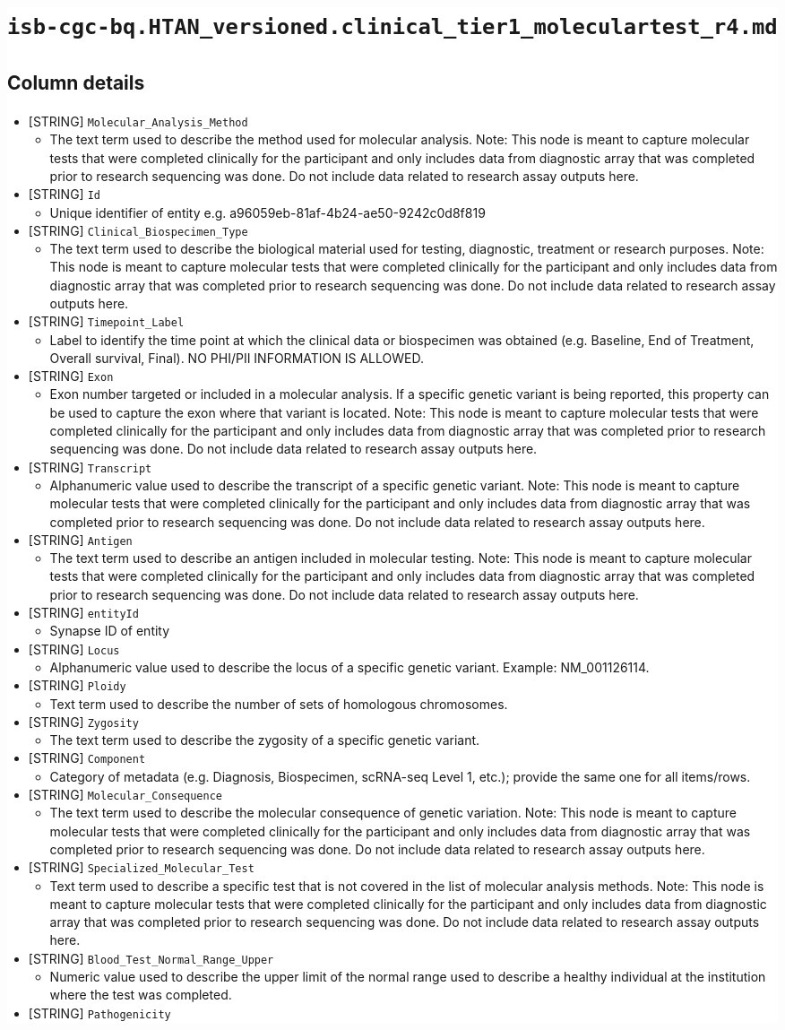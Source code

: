 # `isb-cgc-bq.HTAN_versioned.clinical_tier1_moleculartest_r4.md`

## Column details

* [STRING]    `Molecular_Analysis_Method`
  - The text term used to describe the method used for molecular analysis. Note: This node is meant to capture molecular tests that were completed clinically for the participant and only includes data from diagnostic array that was completed prior to research sequencing was done. Do not include data related to research assay outputs here.
* [STRING]    `Id`
  - Unique identifier of entity e.g. a96059eb-81af-4b24-ae50-9242c0d8f819
* [STRING]    `Clinical_Biospecimen_Type`
  - The text term used to describe the biological material used for testing, diagnostic, treatment or research purposes. Note: This node is meant to capture molecular tests that were completed clinically for the participant and only includes data from diagnostic array that was completed prior to research sequencing was done. Do not include data related to research assay outputs here.
* [STRING]    `Timepoint_Label`
  - Label to identify the time point at which the clinical data or biospecimen was obtained (e.g. Baseline, End of Treatment, Overall survival, Final). NO PHI/PII INFORMATION IS ALLOWED.
* [STRING]    `Exon`
  - Exon number targeted or included in a molecular analysis. If a specific genetic variant is being reported, this property can be used to capture the exon where that variant is located. Note: This node is meant to capture molecular tests that were completed clinically for the participant and only includes data from diagnostic array that was completed prior to research sequencing was done. Do not include data related to research assay outputs here.
* [STRING]    `Transcript`
  - Alphanumeric value used to describe the transcript of a specific genetic variant. Note: This node is meant to capture molecular tests that were completed clinically for the participant and only includes data from diagnostic array that was completed prior to research sequencing was done. Do not include data related to research assay outputs here.
* [STRING]    `Antigen`
  - The text term used to describe an antigen included in molecular testing. Note: This node is meant to capture molecular tests that were completed clinically for the participant and only includes data from diagnostic array that was completed prior to research sequencing was done. Do not include data related to research assay outputs here.
* [STRING]    `entityId`
  - Synapse ID of entity
* [STRING]    `Locus`
  - Alphanumeric value used to describe the locus of a specific genetic variant. Example: NM_001126114.
* [STRING]    `Ploidy`
  - Text term used to describe the number of sets of homologous chromosomes.
* [STRING]    `Zygosity`
  - The text term used to describe the zygosity of a specific genetic variant.
* [STRING]    `Component`
  - Category of metadata (e.g. Diagnosis, Biospecimen, scRNA-seq Level 1, etc.); provide the same one for all items/rows.
* [STRING]    `Molecular_Consequence`
  - The text term used to describe the molecular consequence of genetic variation. Note: This node is meant to capture molecular tests that were completed clinically for the participant and only includes data from diagnostic array that was completed prior to research sequencing was done. Do not include data related to research assay outputs here.
* [STRING]    `Specialized_Molecular_Test`
  - Text term used to describe a specific test that is not covered in the list of molecular analysis methods. Note: This node is meant to capture molecular tests that were completed clinically for the participant and only includes data from diagnostic array that was completed prior to research sequencing was done. Do not include data related to research assay outputs here.
* [STRING]    `Blood_Test_Normal_Range_Upper`
  - Numeric value used to describe the upper limit of the normal range used to describe a healthy individual at the institution where the test was completed.
* [STRING]    `Pathogenicity`
